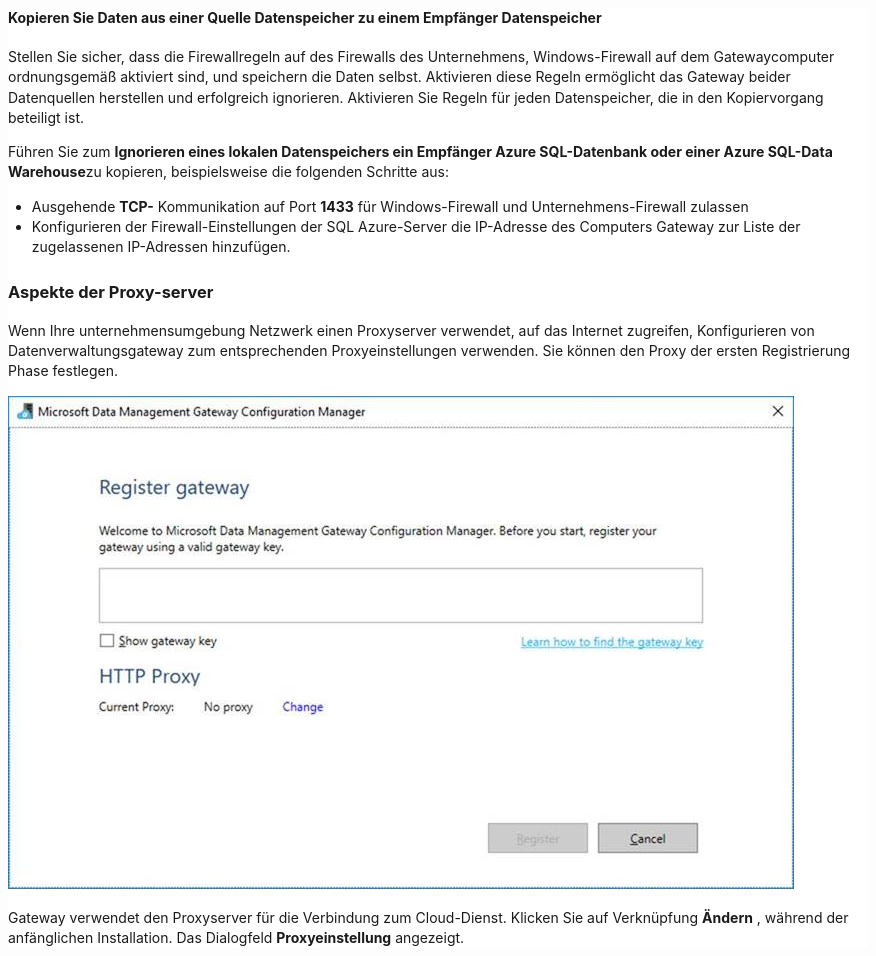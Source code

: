 #### <a name="copy-data-from-a-source-data-store-to-a-sink-data-store"></a>Kopieren Sie Daten aus einer Quelle Datenspeicher zu einem Empfänger Datenspeicher

Stellen Sie sicher, dass die Firewallregeln auf des Firewalls des Unternehmens, Windows-Firewall auf dem Gatewaycomputer ordnungsgemäß aktiviert sind, und speichern die Daten selbst. Aktivieren diese Regeln ermöglicht das Gateway beider Datenquellen herstellen und erfolgreich ignorieren. Aktivieren Sie Regeln für jeden Datenspeicher, die in den Kopiervorgang beteiligt ist.

Führen Sie zum **Ignorieren eines lokalen Datenspeichers ein Empfänger Azure SQL-Datenbank oder einer Azure SQL-Data Warehouse**zu kopieren, beispielsweise die folgenden Schritte aus: 

- Ausgehende **TCP-** Kommunikation auf Port **1433** für Windows-Firewall und Unternehmens-Firewall zulassen
- Konfigurieren der Firewall-Einstellungen der SQL Azure-Server die IP-Adresse des Computers Gateway zur Liste der zugelassenen IP-Adressen hinzufügen. 


### <a name="proxy-server-considerations"></a>Aspekte der Proxy-server
Wenn Ihre unternehmensumgebung Netzwerk einen Proxyserver verwendet, auf das Internet zugreifen, Konfigurieren von Datenverwaltungsgateway zum entsprechenden Proxyeinstellungen verwenden. Sie können den Proxy der ersten Registrierung Phase festlegen. 

![Festlegen von Proxy während der Registrierung](media/data-factory-data-management-gateway/SetProxyDuringRegistration.png)

Gateway verwendet den Proxyserver für die Verbindung zum Cloud-Dienst. Klicken Sie auf Verknüpfung **Ändern** , während der anfänglichen Installation. Das Dialogfeld **Proxyeinstellung** angezeigt.
